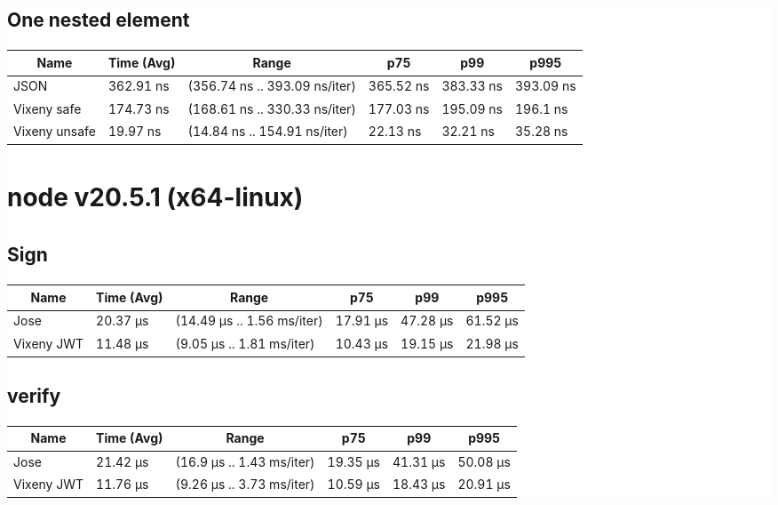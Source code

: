 
## One nested element
| Name | Time (Avg) | Range | p75 | p99 | p995 |
|------|------------|-------|-----|-----|------|
| JSON | 362.91 ns | (356.74 ns .. 393.09 ns/iter) | 365.52 ns | 383.33 ns | 393.09 ns |
| Vixeny safe | 174.73 ns | (168.61 ns .. 330.33 ns/iter) | 177.03 ns | 195.09 ns | 196.1 ns |
| Vixeny unsafe | 19.97 ns | (14.84 ns .. 154.91 ns/iter) | 22.13 ns | 32.21 ns | 35.28 ns |

# node v20.5.1 (x64-linux)

## Sign
| Name | Time (Avg) | Range | p75 | p99 | p995 |
|------|------------|-------|-----|-----|------|
| Jose | 20.37 µs | (14.49 µs .. 1.56 ms/iter) | 17.91 µs | 47.28 µs | 61.52 µs |
| Vixeny JWT | 11.48 µs | (9.05 µs .. 1.81 ms/iter) | 10.43 µs | 19.15 µs | 21.98 µs |


## verify
| Name | Time (Avg) | Range | p75 | p99 | p995 |
|------|------------|-------|-----|-----|------|
| Jose | 21.42 µs | (16.9 µs .. 1.43 ms/iter) | 19.35 µs | 41.31 µs | 50.08 µs |
| Vixeny JWT | 11.76 µs | (9.26 µs .. 3.73 ms/iter) | 10.59 µs | 18.43 µs | 20.91 µs |
